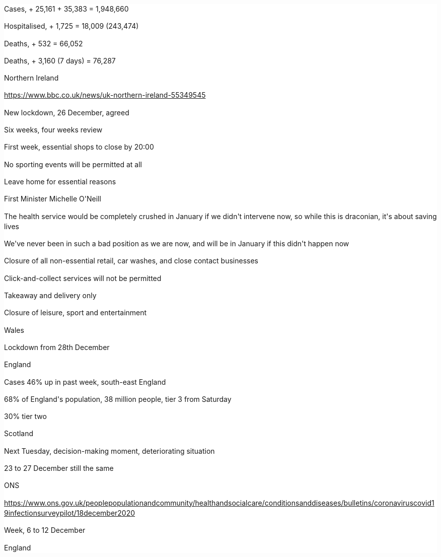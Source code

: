 Cases, + 25,161 + 35,383 = 1,948,660

Hospitalised, + 1,725 = 18,009 (243,474)

Deaths, + 532 = 66,052

Deaths, + 3,160 (7 days) = 76,287

Northern Ireland

https://www.bbc.co.uk/news/uk-northern-ireland-55349545

New lockdown, 26 December, agreed

Six weeks, four weeks review

First week, essential shops to close by 20:00

No sporting events will be permitted at all

Leave home for essential reasons

First Minister Michelle O'Neill

The health service would be completely crushed in January if we didn't intervene now, so while this is draconian, it's about saving lives

We've never been in such a bad position as we are now, and will be in January if this didn't happen now

Closure of all non-essential retail, car washes, and close contact businesses

Click-and-collect services will not be permitted

Takeaway and delivery only

Closure of leisure, sport and entertainment

Wales

Lockdown from 28th December

England

Cases 46% up in past week, south-east England

68% of England's population, 38 million people, tier 3 from Saturday

30% tier two

Scotland

Next Tuesday, decision-making moment, deteriorating situation

23 to 27 December still the same

ONS

https://www.ons.gov.uk/peoplepopulationandcommunity/healthandsocialcare/conditionsanddiseases/bulletins/coronaviruscovid19infectionsurveypilot/18december2020


Week, 6 to 12 December

England
